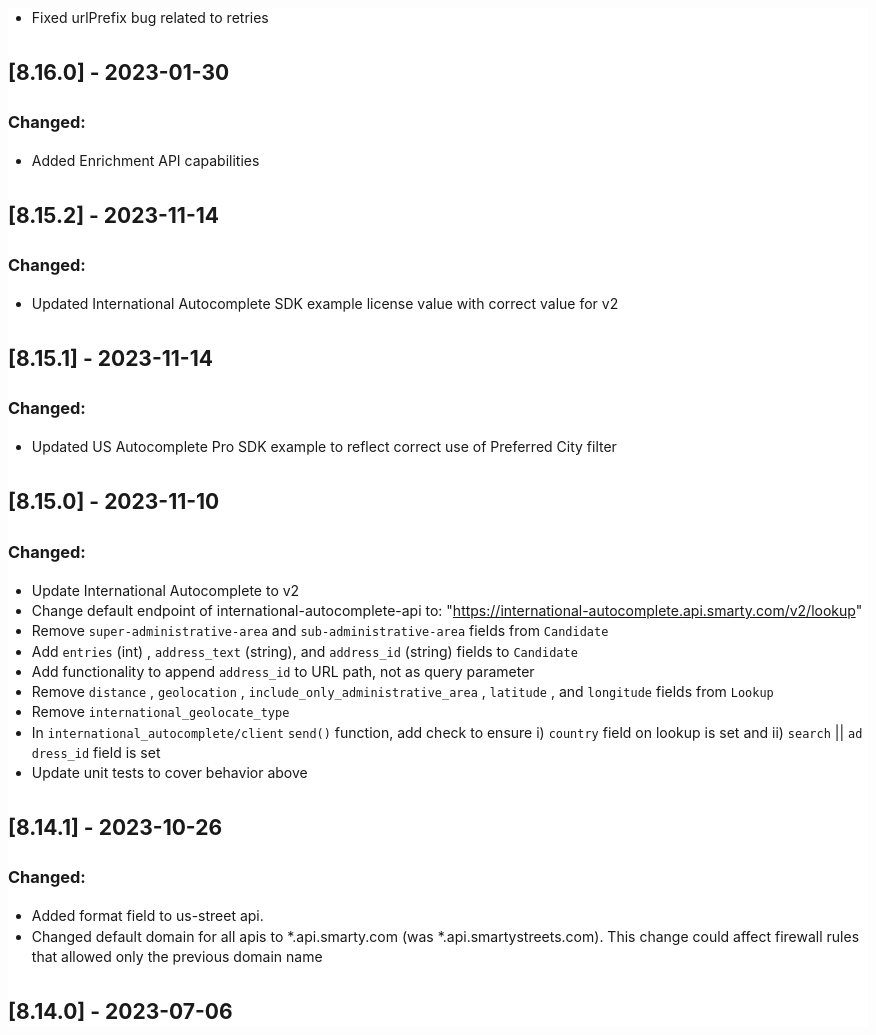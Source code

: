 - Fixed urlPrefix bug related to retries

## [8.16.0] - 2023-01-30

### Changed:

- Added Enrichment API capabilities

## [8.15.2] - 2023-11-14

### Changed:

- Updated International Autocomplete SDK example license value with correct value for v2


## [8.15.1] - 2023-11-14

### Changed:

- Updated US Autocomplete Pro SDK example to reflect correct use of Preferred City filter


## [8.15.0] - 2023-11-10

### Changed:

- Update International Autocomplete to v2
 - Change default endpoint of international-autocomplete-api to: "https://international-autocomplete.api.smarty.com/v2/lookup"
 - Remove `super-administrative-area` and `sub-administrative-area` fields from `Candidate`
 - Add `entries` (int) , `address_text` (string), and `address_id` (string) fields to `Candidate`
  - Add functionality to append `address_id` to URL path, not as query parameter
 - Remove `distance` , `geolocation` , `include_only_administrative_area` , `latitude` , and `longitude` fields from `Lookup`
 - Remove `international_geolocate_type`
 - In `international_autocomplete/client` `send()` function, add check to ensure i) `country` field on lookup is set and ii) `search` || `address_id` field is set
 - Update unit tests to cover behavior above

## [8.14.1] - 2023-10-26

### Changed:

- Added format field to us-street api.
- Changed default domain for all apis to *.api.smarty.com (was *.api.smartystreets.com). This change could affect firewall rules that allowed only the previous domain name

## [8.14.0] - 2023-07-06


[Unreleased]: https://github.com/smartystreets/smartystreets-dotnet-sdk/compare/8.0.14...HEAD
[8.0.15]: https://github.com/smartystreets/smartystreets-dotnet-sdk/compare/8.0.14...8.0.15
[8.0.14]: https://github.com/smartystreets/smartystreets-dotnet-sdk/compare/8.0.13...8.0.14
[Earlier]: https://github.com/smartystreets/smartystreets-dotnet-sdk/releases
